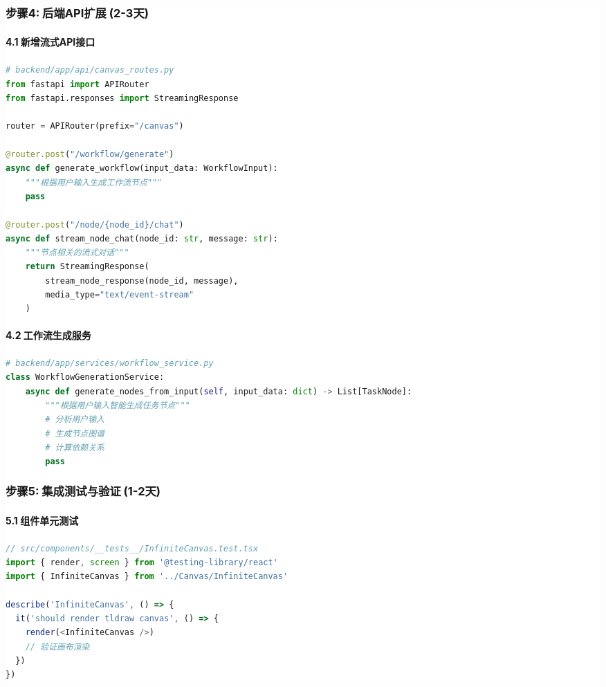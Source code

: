 ### 步骤4: 后端API扩展 (2-3天)

#### 4.1 新增流式API接口
```python
# backend/app/api/canvas_routes.py
from fastapi import APIRouter
from fastapi.responses import StreamingResponse

router = APIRouter(prefix="/canvas")

@router.post("/workflow/generate")
async def generate_workflow(input_data: WorkflowInput):
    """根据用户输入生成工作流节点"""
    pass

@router.post("/node/{node_id}/chat")
async def stream_node_chat(node_id: str, message: str):
    """节点相关的流式对话"""
    return StreamingResponse(
        stream_node_response(node_id, message),
        media_type="text/event-stream"
    )
```

#### 4.2 工作流生成服务
```python
# backend/app/services/workflow_service.py
class WorkflowGenerationService:
    async def generate_nodes_from_input(self, input_data: dict) -> List[TaskNode]:
        """根据用户输入智能生成任务节点"""
        # 分析用户输入
        # 生成节点图谱
        # 计算依赖关系
        pass
```

### 步骤5: 集成测试与验证 (1-2天)

#### 5.1 组件单元测试
```typescript
// src/components/__tests__/InfiniteCanvas.test.tsx
import { render, screen } from '@testing-library/react'
import { InfiniteCanvas } from '../Canvas/InfiniteCanvas'

describe('InfiniteCanvas', () => {
  it('should render tldraw canvas', () => {
    render(<InfiniteCanvas />)
    // 验证画布渲染
  })
})
```
